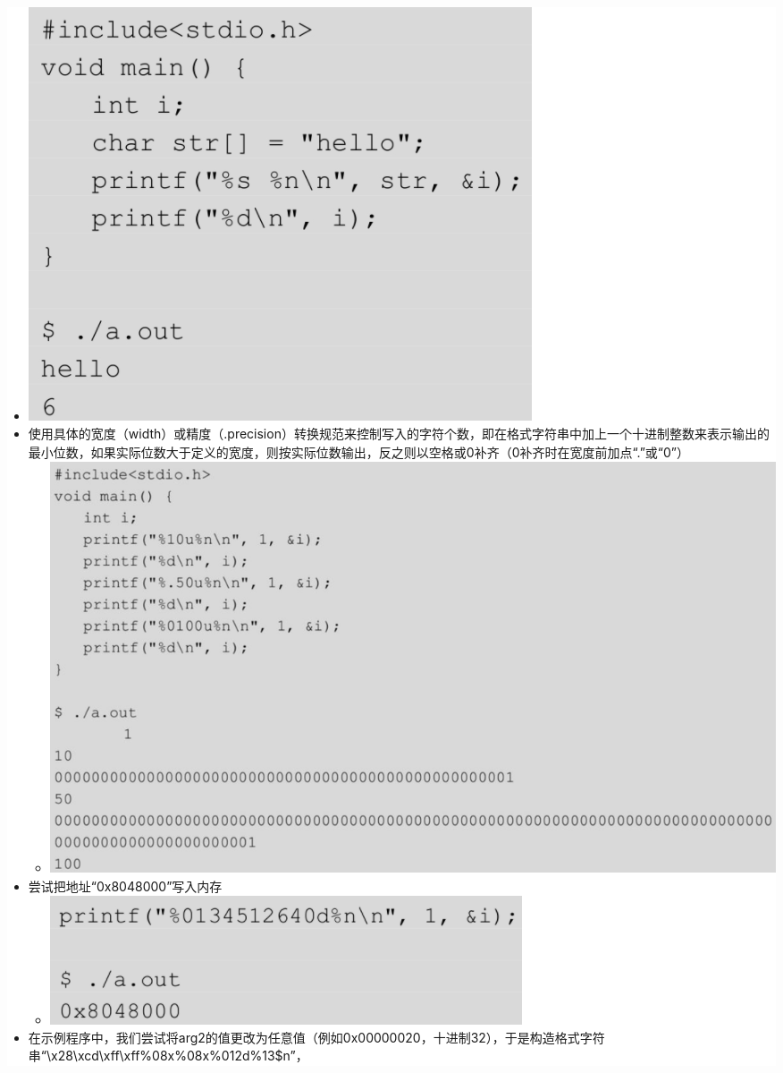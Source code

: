   - ![](pic/2021-06-18-09-17-48.png)
- 使用具体的宽度（width）或精度（.precision）转换规范来控制写入的字符个数，即在格式字符串中加上一个十进制整数来表示输出的最小位数，如果实际位数大于定义的宽度，则按实际位数输出，反之则以空格或0补齐（0补齐时在宽度前加点“.”或“0”）
  - ![](pic/2021-06-18-09-22-43.png)
- 尝试把地址“0x8048000”写入内存
  - ![](pic/2021-06-18-09-23-50.png)
- 在示例程序中，我们尝试将arg2的值更改为任意值（例如0x00000020，十进制32），于是构造格式字符串“\x28\xcd\xff\xff%08x%08x%012d%13$n”，